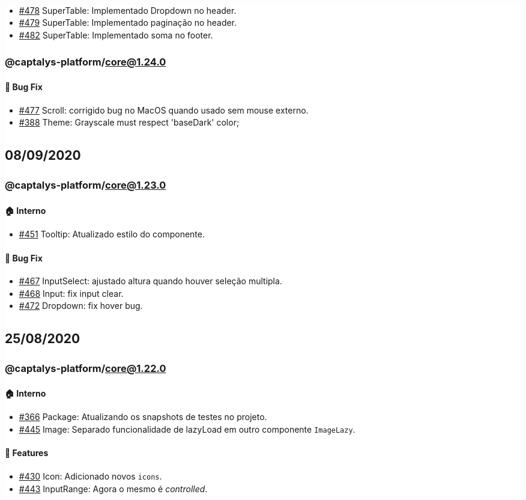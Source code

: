- [#478](https://gitlab.com/Captalys/interface/apollion/-/issues/478) SuperTable: Implementado Dropdown no header.
- [#479](https://gitlab.com/Captalys/interface/apollion/-/issues/479) SuperTable: Implementado paginação no header.
- [#482](https://gitlab.com/Captalys/interface/apollion/-/issues/482) SuperTable: Implementado soma no footer.

### @captalys-platform/core@1.24.0

#### :bug: Bug Fix

- [#477](https://gitlab.com/Captalys/interface/apollion/-/issues/477) Scroll: corrigido bug no MacOS quando usado sem mouse externo.
- [#388](https://gitlab.com/Captalys/interface/apollion/-/merge_requests/388) Theme: Grayscale must respect 'baseDark' color;

## 08/09/2020

### @captalys-platform/core@1.23.0

#### :house: Interno

- [#451](https://gitlab.com/Captalys/interface/apollion/-/merge_requests/451) Tooltip: Atualizado estilo do componente.

#### :bug: Bug Fix

- [#467](https://gitlab.com/Captalys/interface/apollion/-/merge_requests/467) InputSelect: ajustado altura quando houver seleção multipla.
- [#468](https://gitlab.com/Captalys/interface/apollion/-/merge_requests/468) Input: fix input clear.
- [#472](https://gitlab.com/Captalys/interface/apollion/-/merge_requests/472) Dropdown: fix hover bug.

## 25/08/2020

### @captalys-platform/core@1.22.0

#### :house: Interno

- [#366](https://gitlab.com/Captalys/interface/apollion/-/merge_requests/366) Package: Atualizando os snapshots de testes no projeto.
- [#445](https://gitlab.com/Captalys/interface/apollion/-/issues/445) Image: Separado funcionalidade de lazyLoad em outro componente `ImageLazy`.

#### :rocket: Features

- [#430](https://gitlab.com/Captalys/interface/apollion/-/issues/430) Icon: Adicionado novos `icons`.
- [#443](https://gitlab.com/Captalys/interface/apollion/-/issues/443) InputRange: Agora o mesmo é _controlled_.
